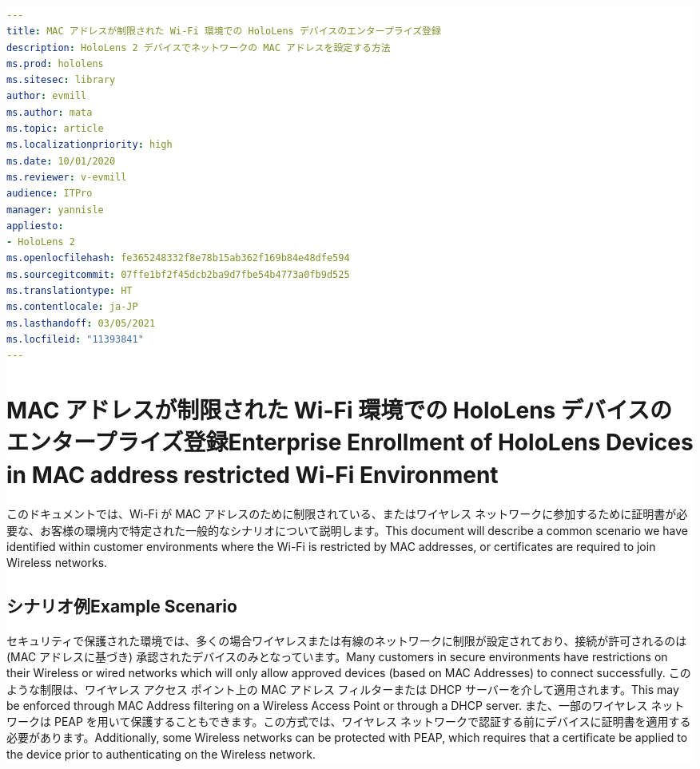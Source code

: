 ```yaml
---
title: MAC アドレスが制限された Wi-Fi 環境での HoloLens デバイスのエンタープライズ登録
description: HoloLens 2 デバイスでネットワークの MAC アドレスを設定する方法
ms.prod: hololens
ms.sitesec: library
author: evmill
ms.author: mata
ms.topic: article
ms.localizationpriority: high
ms.date: 10/01/2020
ms.reviewer: v-evmill
audience: ITPro
manager: yannisle
appliesto:
- HoloLens 2
ms.openlocfilehash: fe365248332f8e78b15ab362f169b84e48dfe594
ms.sourcegitcommit: 07ffe1bf2f45dcb2ba9d7fbe54b4773a0fb9d525
ms.translationtype: HT
ms.contentlocale: ja-JP
ms.lasthandoff: 03/05/2021
ms.locfileid: "11393841"
---
```

# <a name="enterprise-enrollment-of-hololens-devices-in-mac-address-restricted-wi-fi-environment"></a><span data-ttu-id="1f109-103">MAC アドレスが制限された Wi-Fi 環境での HoloLens デバイスのエンタープライズ登録</span><span class="sxs-lookup"><span data-stu-id="1f109-103">Enterprise Enrollment of HoloLens Devices in MAC address restricted Wi-Fi Environment</span></span>

<span data-ttu-id="1f109-104">このドキュメントでは、Wi-Fi が MAC アドレスのために制限されている、またはワイヤレス ネットワークに参加するために証明書が必要な、お客様の環境内で特定された一般的なシナリオについて説明します。</span><span class="sxs-lookup"><span data-stu-id="1f109-104">This document will describe a common scenario we have identified within customer environments where the Wi-Fi is restricted by MAC addresses, or certificates are required to join Wireless networks.</span></span>

## <a name="example-scenario"></a><span data-ttu-id="1f109-105">シナリオ例</span><span class="sxs-lookup"><span data-stu-id="1f109-105">Example Scenario</span></span>

<span data-ttu-id="1f109-106">セキュリティで保護された環境では、多くの場合ワイヤレスまたは有線のネットワークに制限が設定されており、接続が許可されるのは (MAC アドレスに基づき) 承認されたデバイスのみとなっています。</span><span class="sxs-lookup"><span data-stu-id="1f109-106">Many customers in secure environments have restrictions on their Wireless or wired networks which will only allow approved devices (based on MAC Addresses) to connect successfully.</span></span> <span data-ttu-id="1f109-107">このような制限は、ワイヤレス アクセス ポイント上の MAC アドレス フィルターまたは DHCP サーバーを介して適用されます。</span><span class="sxs-lookup"><span data-stu-id="1f109-107">This may be enforced through MAC Address filtering on a Wireless Access Point or through a DHCP server.</span></span> <span data-ttu-id="1f109-108">また、一部のワイヤレス ネットワークは PEAP を用いて保護することもできます。この方式では、ワイヤレス ネットワークで認証する前にデバイスに証明書を適用する必要があります。</span><span class="sxs-lookup"><span data-stu-id="1f109-108">Additionally, some Wireless networks can be protected with PEAP, which requires that a certificate be applied to the device prior to authenticating on the Wireless network.</span></span>

